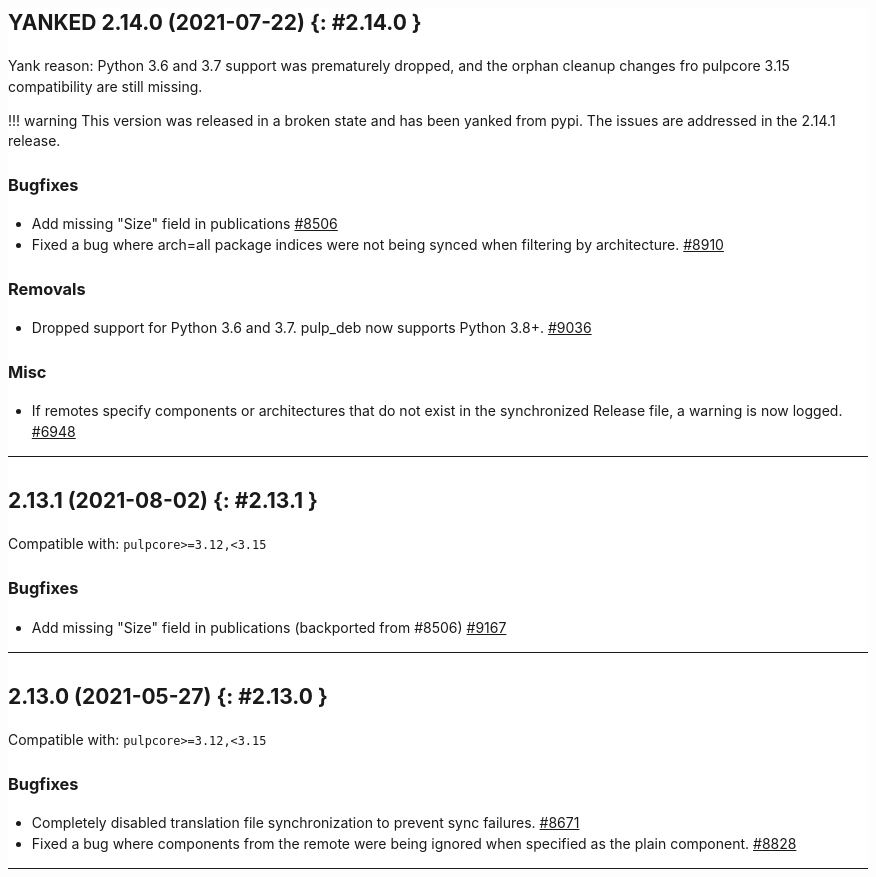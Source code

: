 
## YANKED 2.14.0 (2021-07-22) {: #2.14.0 }

Yank reason: Python 3.6 and 3.7 support was prematurely dropped, and the orphan cleanup changes fro pulpcore 3.15 compatibility are still missing.

!!! warning
    This version was released in a broken state and has been yanked from pypi.
    The issues are addressed in the 2.14.1 release.

### Bugfixes

-   Add missing "Size" field in publications
    [#8506](https://pulp.plan.io/issues/8506)
-   Fixed a bug where arch=all package indices were not being synced when filtering by architecture.
    [#8910](https://pulp.plan.io/issues/8910)

### Removals

-   Dropped support for Python 3.6 and 3.7. pulp_deb now supports Python 3.8+.
    [#9036](https://pulp.plan.io/issues/9036)

### Misc

-   If remotes specify components or architectures that do not exist in the synchronized Release file, a warning is now logged.
    [#6948](https://pulp.plan.io/issues/6948)

---

## 2.13.1 (2021-08-02) {: #2.13.1 }

Compatible with: `pulpcore>=3.12,<3.15`

### Bugfixes

-   Add missing "Size" field in publications
    (backported from #8506)
    [#9167](https://pulp.plan.io/issues/9167)

---

## 2.13.0 (2021-05-27) {: #2.13.0 }

Compatible with: `pulpcore>=3.12,<3.15`

### Bugfixes

-   Completely disabled translation file synchronization to prevent sync failures.
    [#8671](https://pulp.plan.io/issues/8671)
-   Fixed a bug where components from the remote were being ignored when specified as the plain component.
    [#8828](https://pulp.plan.io/issues/8828)

---